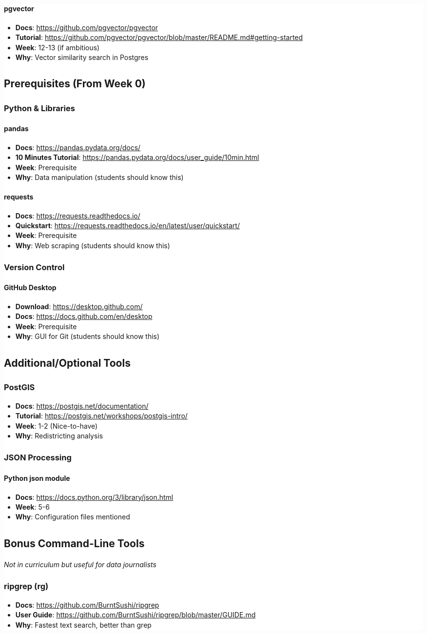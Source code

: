 #### pgvector
- **Docs**: https://github.com/pgvector/pgvector
- **Tutorial**: https://github.com/pgvector/pgvector/blob/master/README.md#getting-started
- **Week**: 12-13 (if ambitious)
- **Why**: Vector similarity search in Postgres

## Prerequisites (From Week 0)

### Python & Libraries
#### pandas
- **Docs**: https://pandas.pydata.org/docs/
- **10 Minutes Tutorial**: https://pandas.pydata.org/docs/user_guide/10min.html
- **Week**: Prerequisite
- **Why**: Data manipulation (students should know this)

#### requests
- **Docs**: https://requests.readthedocs.io/
- **Quickstart**: https://requests.readthedocs.io/en/latest/user/quickstart/
- **Week**: Prerequisite
- **Why**: Web scraping (students should know this)

### Version Control
#### GitHub Desktop
- **Download**: https://desktop.github.com/
- **Docs**: https://docs.github.com/en/desktop
- **Week**: Prerequisite
- **Why**: GUI for Git (students should know this)

## Additional/Optional Tools

### PostGIS
- **Docs**: https://postgis.net/documentation/
- **Tutorial**: https://postgis.net/workshops/postgis-intro/
- **Week**: 1-2 (Nice-to-have)
- **Why**: Redistricting analysis

### JSON Processing
#### Python json module
- **Docs**: https://docs.python.org/3/library/json.html
- **Week**: 5-6
- **Why**: Configuration files mentioned

## Bonus Command-Line Tools
*Not in curriculum but useful for data journalists*

### ripgrep (rg)
- **Docs**: https://github.com/BurntSushi/ripgrep
- **User Guide**: https://github.com/BurntSushi/ripgrep/blob/master/GUIDE.md
- **Why**: Fastest text search, better than grep
